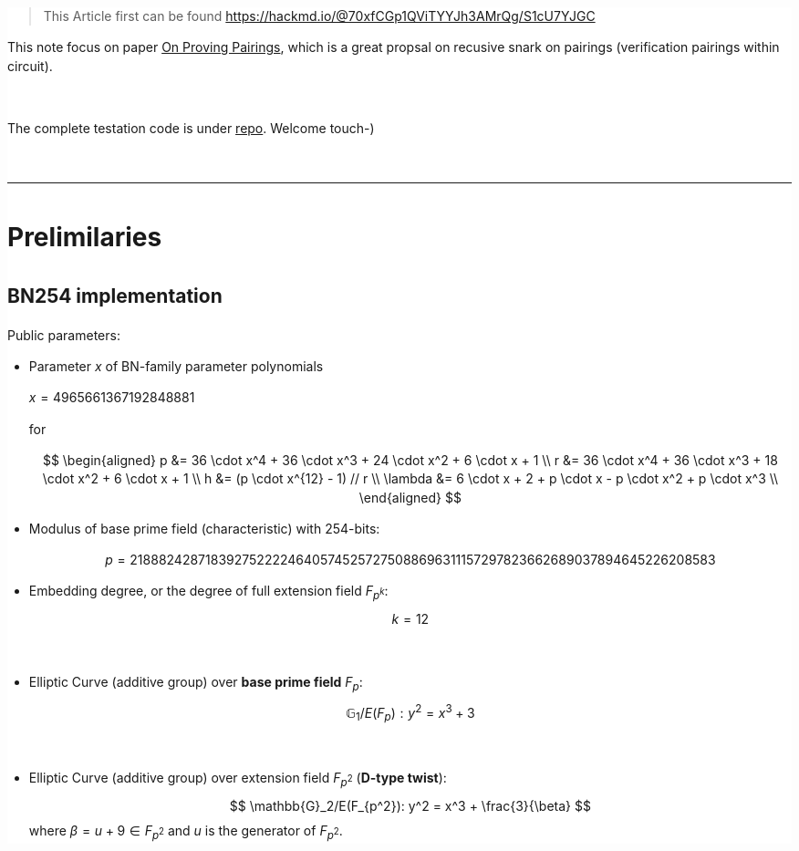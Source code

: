 > This Article first can be found https://hackmd.io/@70xfCGp1QViTYYJh3AMrQg/S1cU7YJGC

This note focus on paper [On Proving Pairings](https://eprint.iacr.org/2024/640.pdf), which is a great propsal on recusive snark on pairings (verification pairings within circuit).

<br />

The complete testation code is under [repo](https://github.com/PayneJoe/crypto_research/tree/main/docs/on_proving_pairings). Welcome touch-)

<br />

-------

# Prelimilaries

## BN254 implementation

Public parameters:
- Parameter $x$ of BN-family parameter polynomials

  $x = 4965661367192848881$

  for

  $$
  \begin{aligned}
  p &=  36 \cdot x^4 + 36 \cdot x^3 + 24 \cdot x^2 + 6 \cdot x + 1 \\
  r &= 36 \cdot x^4 + 36 \cdot x^3 + 18 \cdot x^2 + 6 \cdot x + 1 \\
  h &= (p \cdot x^{12} - 1) // r \\
  \lambda &= 6 \cdot x + 2 + p \cdot x - p \cdot x^2 + p \cdot x^3 \\
  \end{aligned}
  $$
- Modulus of base prime field (characteristic) with $254$-bits:

  $$
  p = 21888242871839275222246405745257275088696311157297823662689037894645226208583
  $$

- Embedding degree, or the degree of full extension field $F_{p^k}$:
  $$
  k = 12
  $$

<br />

- Elliptic Curve (additive group) over **base prime field** $F_p$:
  $$
  \mathbb{G}_1/E(F_p): y^2 = x^3 + 3
  $$

<br />

- Elliptic Curve (additive group) over extension field $F_{p^2}$ (**D-type twist**):
  $$
  \mathbb{G}_2/E(F_{p^2}): y^2 = x^3 + \frac{3}{\beta}
  $$
  where $\beta = u + 9 \in F_{p^2}$ and $u$ is the generator of $F_{p^2}$.
